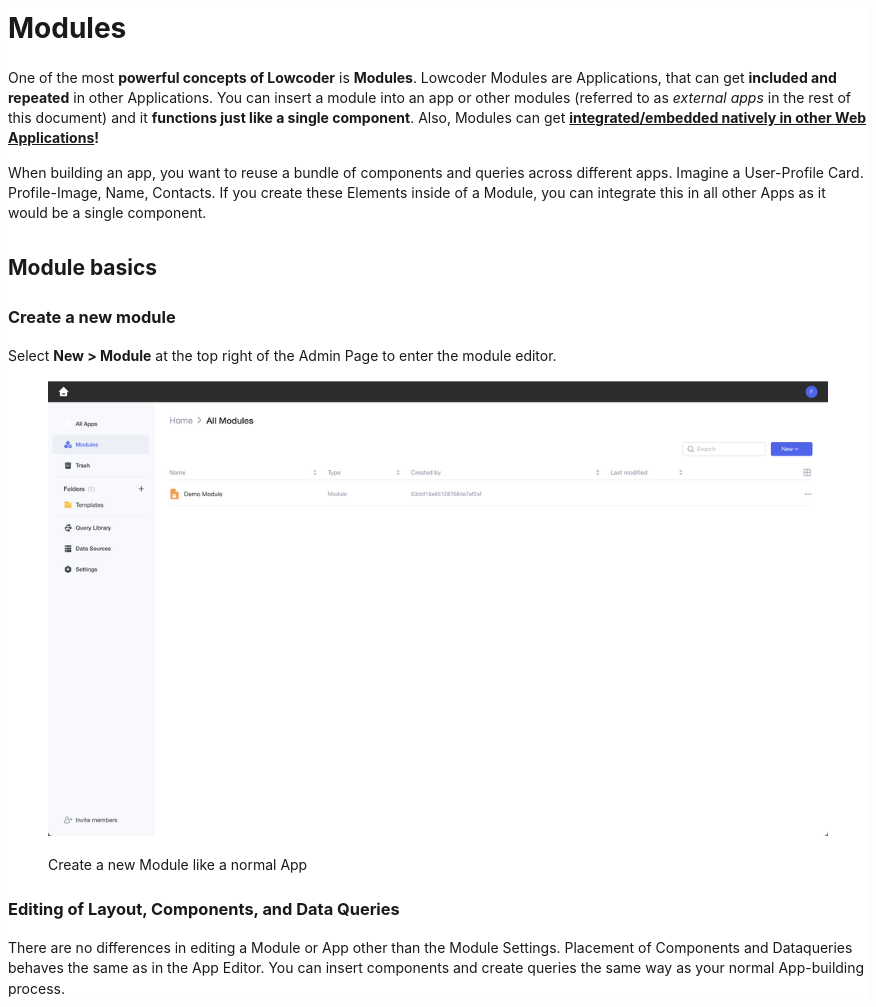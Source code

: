 # Modules

One of the most **powerful concepts of Lowcoder** is **Modules**. Lowcoder Modules are Applications, that can get **included and repeated** in other Applications. You can insert a module into an app or other modules (referred to as _external apps_ in the rest of this document) and it **functions just like a single component**. Also, Modules can get [**integrated/embedded natively in other Web Applications**](../../publish-apps/embed-an-app/)**!**

When building an app, you want to reuse a bundle of components and queries across different apps. Imagine a User-Profile Card. Profile-Image, Name, Contacts. If you create these Elements inside of a Module, you can integrate this in all other Apps as it would be a single component.

## Module basics

### Create a new module

Select **New > Module** at the top right of the Admin Page to enter the module editor.

<figure><img src="../../.gitbook/assets/Admin  Modules.png" alt=""><figcaption><p>Create a new Module like a normal App</p></figcaption></figure>

### Editing of Layout, Components, and Data Queries

There are no differences in editing a Module or App other than the Module Settings. Placement of Components and Dataqueries behaves the same as in the App Editor. You can insert components and create queries the same way as your normal App-building process.&#x20;
